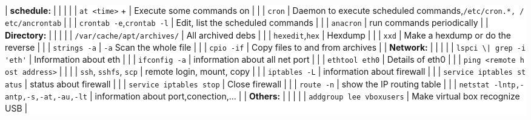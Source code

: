 | **schedule:**    |                                                                                                                                                |                                                                                  |
|                  | `at <time>` + <Ctrl-D>                                                                                                                         | Execute some commands on <time>                                                  |
|                  | `cron`                                                                                                                                         | Daemon to execute scheduled commands,`/etc/cron.*, /etc/ancrontab`               |
|                  | `crontab -e`,`crontab -l`                                                                                                                      | Edit, list the scheduled commands                                                |
|                  | `anacron`                                                                                                                                      | run commands periodically                                                        |
| **Directory:**   |                                                                                                                                                |                                                                                  |
|                  | `/var/cache/apt/archives/`                                                                                                                     | All archived debs                                                                |
|                  | `hexedit`,`hex`                                                                                                                                | Hexdump                                                                          |
|                  | `xxd`                                                                                                                                          | Make a hexdump or do the reverse                                                 |
|                  | `strings -a`                                                                                                                                   | `-a` Scan the whole file                                                         |
|                  | `cpio -if`                                                                                                                                     | Copy files to and from archives                                                  |
| **Network:**     |                                                                                                                                                |                                                                                  |
|                  | `lspci \| grep -i 'eth'`                                                                                                                       | Information about eth                                                            |
|                  | `ifconfig -a`                                                                                                                                  | information about all net port                                                   |
|                  | `ethtool eth0`                                                                                                                                 | Details of eth0                                                                  |
|                  | `ping <remote host address>`                                                                                                                   |                                                                                  |
|                  | `ssh`, `sshfs`, `scp`                                                                                                                          | remote login, mount, copy                                                        |
|                  | `iptables -L`                                                                                                                                  | information about firewall                                                       |
|                  | `service iptables status`                                                                                                                      | status about firewall                                                            |
|                  | `service iptables stop`                                                                                                                        | Close firewall                                                                   |
|                  | `route -n`                                                                                                                                     | show the IP routing table                                                        |
|                  | `netstat -lntp,-antp,-s,-at,-au,-lt`                                                                                                           | information about port,conection,...                                             |
| **Others:**      |                                                                                                                                                |                                                                                  |
|                  | `addgroup lee vboxusers`                                                                                                                       | Make virtual box recognize USB                                                   |